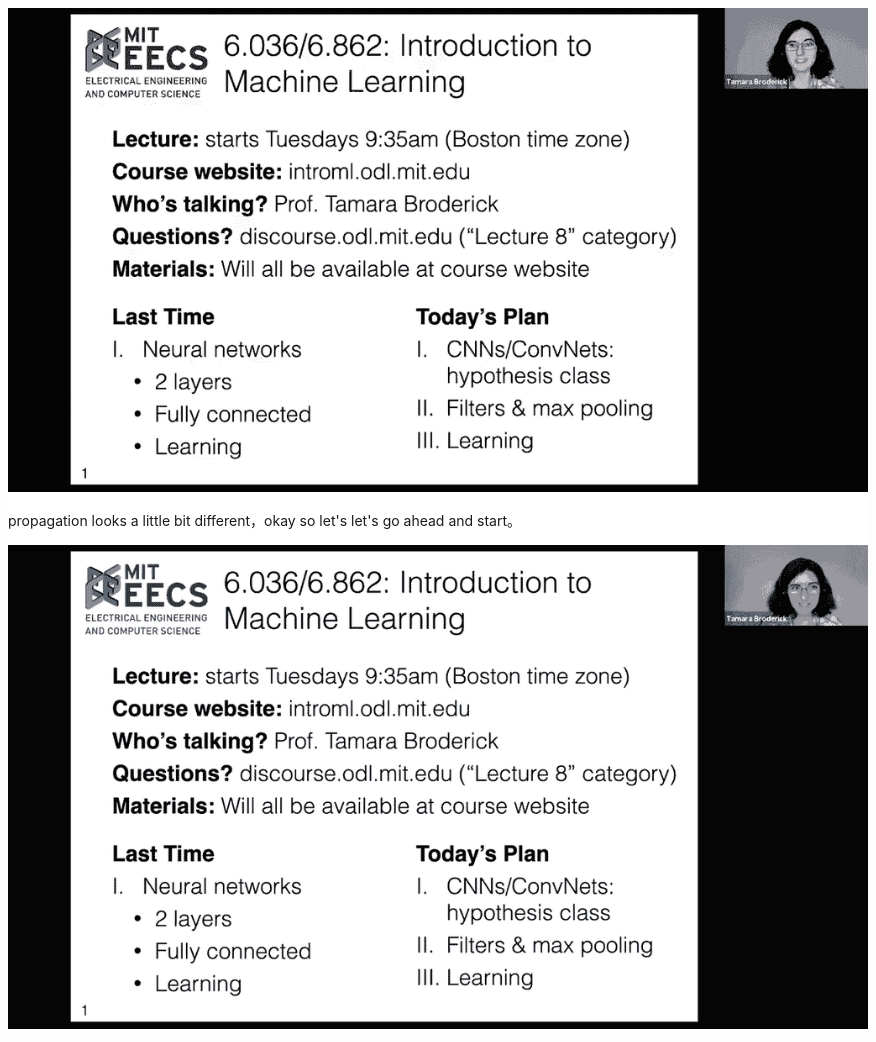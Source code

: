 ![](img/395e120dde62bd3055c1917104f18f93_31.png)

propagation looks a little bit different，okay so let's let's go ahead and start。



![](img/395e120dde62bd3055c1917104f18f93_33.png)
